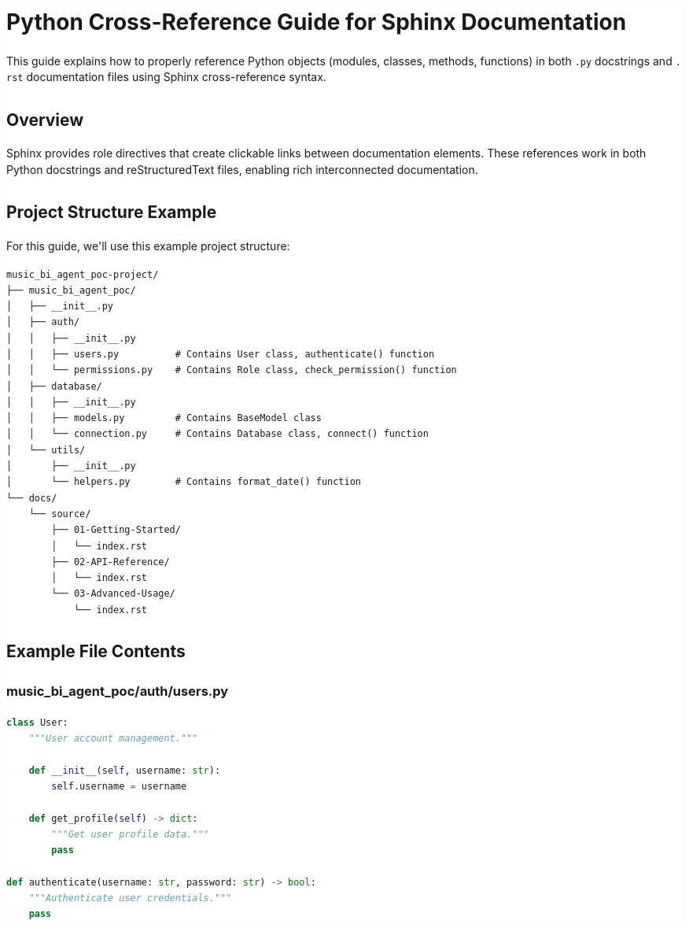 # Python Cross-Reference Guide for Sphinx Documentation

This guide explains how to properly reference Python objects (modules, classes, methods, functions) in both `.py` docstrings and `.rst` documentation files using Sphinx cross-reference syntax.

## Overview

Sphinx provides role directives that create clickable links between documentation elements. These references work in both Python docstrings and reStructuredText files, enabling rich interconnected documentation.

## Project Structure Example

For this guide, we'll use this example project structure:

```
music_bi_agent_poc-project/
├── music_bi_agent_poc/
│   ├── __init__.py
│   ├── auth/
│   │   ├── __init__.py
│   │   ├── users.py          # Contains User class, authenticate() function
│   │   └── permissions.py    # Contains Role class, check_permission() function
│   ├── database/
│   │   ├── __init__.py
│   │   ├── models.py         # Contains BaseModel class
│   │   └── connection.py     # Contains Database class, connect() function
│   └── utils/
│       ├── __init__.py
│       └── helpers.py        # Contains format_date() function
└── docs/
    └── source/
        ├── 01-Getting-Started/
        │   └── index.rst
        ├── 02-API-Reference/
        │   └── index.rst
        └── 03-Advanced-Usage/
            └── index.rst
```

## Example File Contents

### music_bi_agent_poc/auth/users.py

```python
class User:
    """User account management."""
    
    def __init__(self, username: str):
        self.username = username
    
    def get_profile(self) -> dict:
        """Get user profile data."""
        pass

def authenticate(username: str, password: str) -> bool:
    """Authenticate user credentials."""
    pass
```
